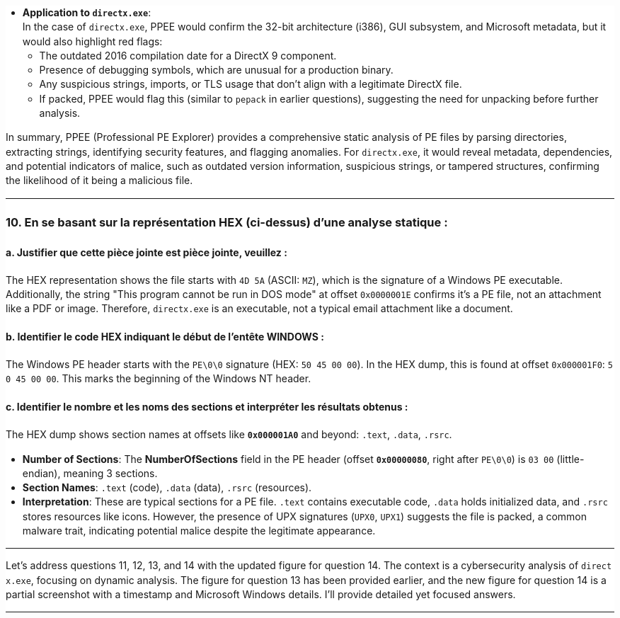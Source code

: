 - **Application to `directx.exe`**:  
  In the case of `directx.exe`, PPEE would confirm the 32-bit architecture (i386), GUI subsystem, and Microsoft metadata, but it would also highlight red flags:  
  - The outdated 2016 compilation date for a DirectX 9 component.  
  - Presence of debugging symbols, which are unusual for a production binary.  
  - Any suspicious strings, imports, or TLS usage that don’t align with a legitimate DirectX file.  
  - If packed, PPEE would flag this (similar to `pepack` in earlier questions), suggesting the need for unpacking before further analysis.  

In summary, PPEE (Professional PE Explorer) provides a comprehensive static analysis of PE files by parsing directories, extracting strings, identifying security features, and flagging anomalies. For `directx.exe`, it would reveal metadata, dependencies, and potential indicators of malice, such as outdated version information, suspicious strings, or tampered structures, confirming the likelihood of it being a malicious file.

---

### 10. En se basant sur la représentation HEX (ci-dessus) d’une analyse statique :

#### a. Justifier que cette pièce jointe est pièce jointe, veuillez :
The HEX representation shows the file starts with `4D 5A` (ASCII: `MZ`), which is the signature of a Windows PE executable. Additionally, the string "This program cannot be run in DOS mode" at offset `0x0000001E` confirms it’s a PE file, not an attachment like a PDF or image. Therefore, `directx.exe` is an executable, not a typical email attachment like a document.

#### b. Identifier le code HEX indiquant le début de l’entête WINDOWS :
The Windows PE header starts with the `PE\0\0` signature (HEX: `50 45 00 00`). In the HEX dump, this is found at offset `0x000001F0`: `50 45 00 00`. This marks the beginning of the Windows NT header.

#### c. Identifier le nombre et les noms des sections et interpréter les résultats obtenus :
The HEX dump shows section names at offsets like **`0x000001A0`** and beyond: `.text`, `.data`, `.rsrc`.  
- **Number of Sections**: The **NumberOfSections** field in the PE header (offset **`0x00000080`**, right after `PE\0\0`) is `03 00` (little-endian), meaning 3 sections.  
- **Section Names**: `.text` (code), `.data` (data), `.rsrc` (resources).  
- **Interpretation**: These are typical sections for a PE file. `.text` contains executable code, `.data` holds initialized data, and `.rsrc` stores resources like icons. However, the presence of UPX signatures (`UPX0`, `UPX1`) suggests the file is packed, a common malware trait, indicating potential malice despite the legitimate appearance.

---

Let’s address questions 11, 12, 13, and 14 with the updated figure for question 14. The context is a cybersecurity analysis of `directx.exe`, focusing on dynamic analysis. The figure for question 13 has been provided earlier, and the new figure for question 14 is a partial screenshot with a timestamp and Microsoft Windows details. I’ll provide detailed yet focused answers.

---
